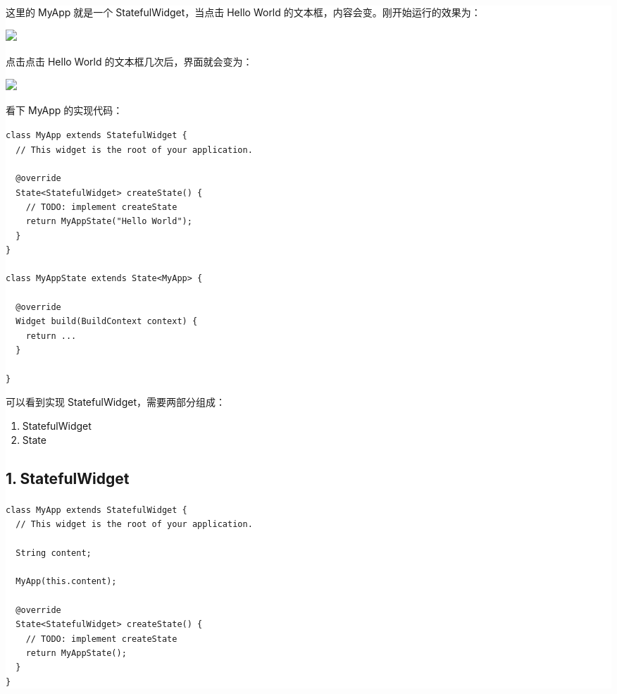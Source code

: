 这里的 MyApp 就是一个 StatefulWidget，当点击 Hello World 的文本框，内容会变。刚开始运行的效果为：

![](https://user-gold-cdn.xitu.io/2019/4/16/16a24e817a509e6f?w=413&h=768&f=jpeg&s=28272)

点击点击 Hello World 的文本框几次后，界面就会变为：

![](https://user-gold-cdn.xitu.io/2019/4/9/169fffc40d8c6427?w=438&h=786&f=png&s=44144)

看下 MyApp 的实现代码：

```
class MyApp extends StatefulWidget {
  // This widget is the root of your application.

  @override
  State<StatefulWidget> createState() {
    // TODO: implement createState
    return MyAppState("Hello World");
  }
}

class MyAppState extends State<MyApp> {

  @override
  Widget build(BuildContext context) {
    return ...
  }
 
}

```

可以看到实现 StatefulWidget，需要两部分组成：

1.  StatefulWidget
2.  State

## 1\. StatefulWidget

```
class MyApp extends StatefulWidget {
  // This widget is the root of your application.

  String content;

  MyApp(this.content);

  @override
  State<StatefulWidget> createState() {
    // TODO: implement createState
    return MyAppState();
  }
}

```
